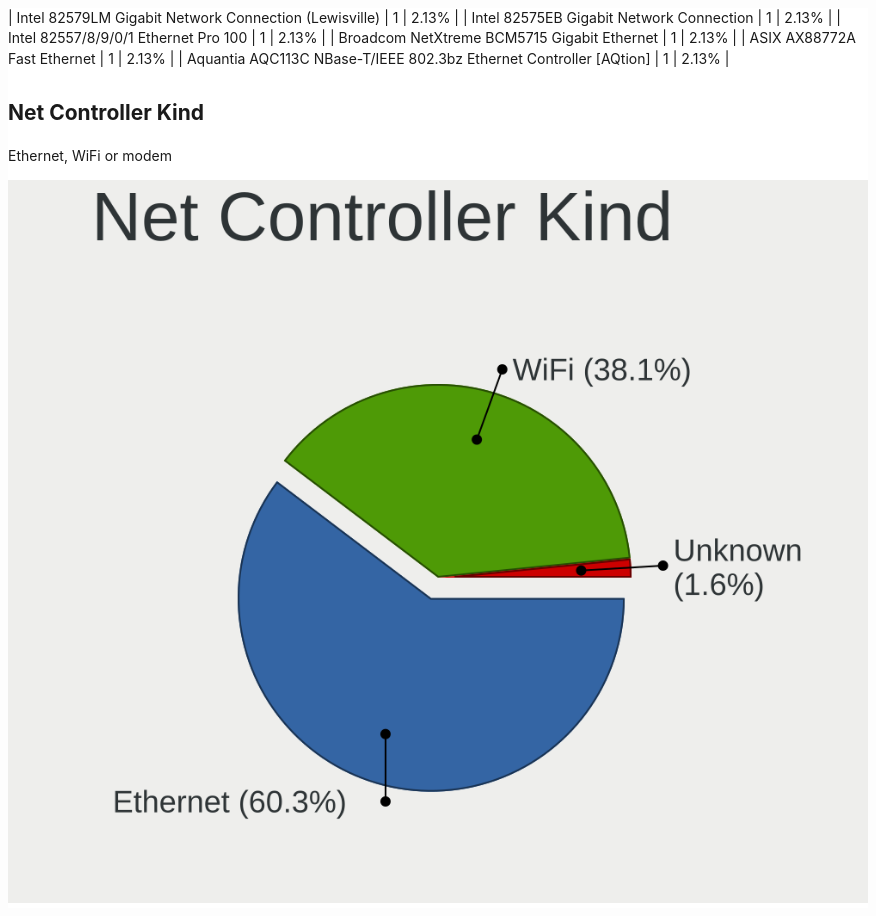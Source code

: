 | Intel 82579LM Gigabit Network Connection (Lewisville)              | 1        | 2.13%   |
| Intel 82575EB Gigabit Network Connection                           | 1        | 2.13%   |
| Intel 82557/8/9/0/1 Ethernet Pro 100                               | 1        | 2.13%   |
| Broadcom NetXtreme BCM5715 Gigabit Ethernet                        | 1        | 2.13%   |
| ASIX AX88772A Fast Ethernet                                        | 1        | 2.13%   |
| Aquantia AQC113C NBase-T/IEEE 802.3bz Ethernet Controller [AQtion] | 1        | 2.13%   |

Net Controller Kind
-------------------

Ethernet, WiFi or modem

![Net Controller Kind](./images/pie_chart/net_kind.svg)
